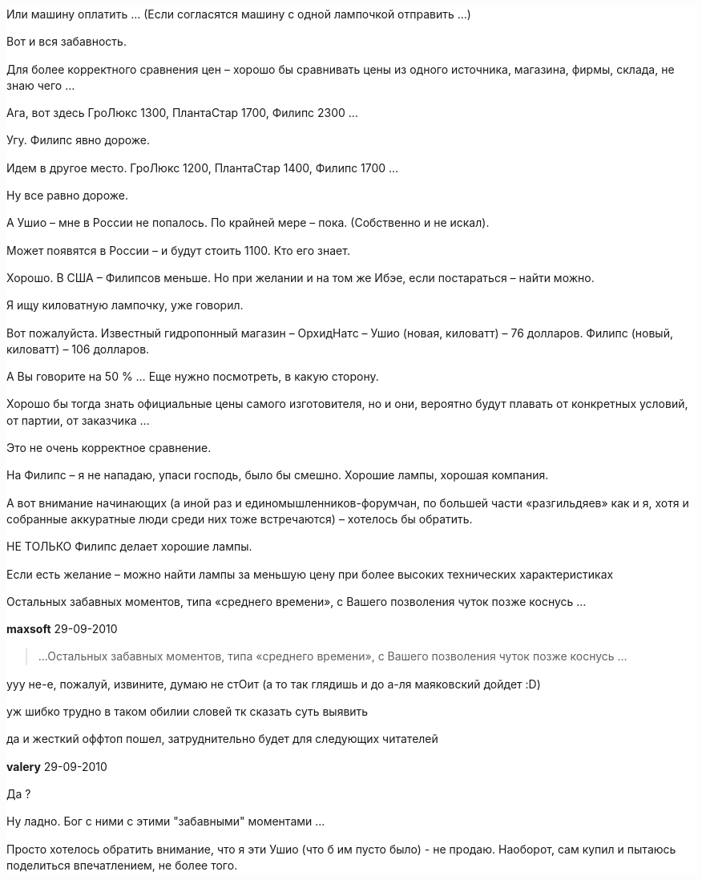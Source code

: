 Или машину оплатить … (Если согласятся машину с одной лампочкой отправить …)

Вот и вся забавность.

Для более корректного сравнения цен – хорошо бы сравнивать цены из одного источника, магазина, фирмы, склада, не знаю чего …

Ага, вот здесь ГроЛюкс 1300, ПлантаСтар 1700, Филипс 2300 …

Угу. Филипс явно дороже.

Идем в другое место. ГроЛюкс 1200, ПлантаСтар 1400, Филипс 1700 …

Ну все равно дороже.

А Ушио – мне в России не попалось. По крайней мере – пока. (Собственно и не искал).

Может появятся в России – и будут стоить 1100. Кто его знает.

Хорошо. В США – Филипсов меньше. Но при желании и на том же Ибэе, если постараться – найти можно.

Я ищу киловатную лампочку, уже говорил.

Вот пожалуйста. Известный гидропонный магазин – ОрхидНатс – Ушио (новая, киловатт) – 76 долларов. Филипс (новый, киловатт) – 106 долларов.

А Вы говорите на 50 % … Еще нужно посмотреть, в какую сторону.

Хорошо бы тогда знать официальные цены самого изготовителя, но и они, вероятно будут плавать от конкретных условий, от партии, от заказчика …

Это не очень корректное сравнение.

На Филипс – я не нападаю, упаси господь, было бы смешно. Хорошие лампы, хорошая компания.

А вот внимание начинающих (а иной раз и единомышленников-форумчан, по большей части «разгильдяев» как и я, хотя и собранные аккуратные люди среди них тоже встречаются) – хотелось бы обратить. 

НЕ ТОЛЬКО Филипс делает хорошие лампы. 

Если есть желание – можно найти лампы за меньшую цену при более высоких технических характеристиках

Остальных забавных моментов, типа «среднего времени», с Вашего позволения чуток позже коснусь …


**maxsoft** 29-09-2010

> ...Остальных забавных моментов, типа «среднего времени», с Вашего позволения чуток позже коснусь …

ууу не-е, пожалуй, извините, думаю не стОит (а то так глядишь и до а-ля маяковский дойдет :D)

уж шибко трудно в таком обилии словей тк сказать суть выявить

да и жесткий оффтоп пошел, затруднительно будет для следующих читателей


**valery** 29-09-2010

Да ?

Ну ладно. Бог с ними с этими "забавными" моментами ...

Просто хотелось обратить внимание, что я эти Ушио (что б им пусто было) - не продаю. Наоборот, сам купил и пытаюсь поделиться впечатлением, не более того.
